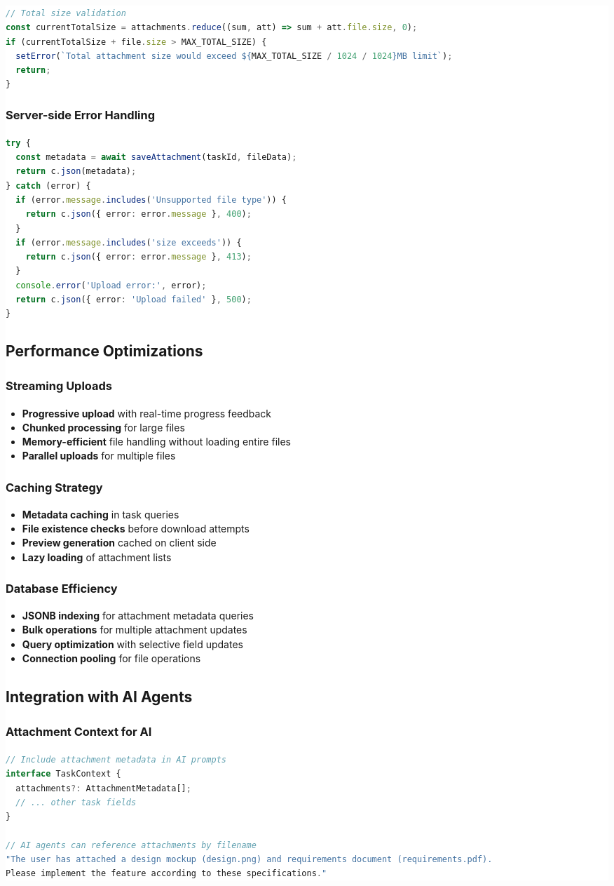 ```typescript
// Total size validation
const currentTotalSize = attachments.reduce((sum, att) => sum + att.file.size, 0);
if (currentTotalSize + file.size > MAX_TOTAL_SIZE) {
  setError(`Total attachment size would exceed ${MAX_TOTAL_SIZE / 1024 / 1024}MB limit`);
  return;
}
```

### Server-side Error Handling
```typescript
try {
  const metadata = await saveAttachment(taskId, fileData);
  return c.json(metadata);
} catch (error) {
  if (error.message.includes('Unsupported file type')) {
    return c.json({ error: error.message }, 400);
  }
  if (error.message.includes('size exceeds')) {
    return c.json({ error: error.message }, 413);
  }
  console.error('Upload error:', error);
  return c.json({ error: 'Upload failed' }, 500);
}
```

## Performance Optimizations

### Streaming Uploads
- **Progressive upload** with real-time progress feedback
- **Chunked processing** for large files
- **Memory-efficient** file handling without loading entire files
- **Parallel uploads** for multiple files

### Caching Strategy
- **Metadata caching** in task queries
- **File existence checks** before download attempts
- **Preview generation** cached on client side
- **Lazy loading** of attachment lists

### Database Efficiency
- **JSONB indexing** for attachment metadata queries
- **Bulk operations** for multiple attachment updates
- **Query optimization** with selective field updates
- **Connection pooling** for file operations

## Integration with AI Agents

### Attachment Context for AI
```typescript
// Include attachment metadata in AI prompts
interface TaskContext {
  attachments?: AttachmentMetadata[];
  // ... other task fields
}

// AI agents can reference attachments by filename
"The user has attached a design mockup (design.png) and requirements document (requirements.pdf). 
Please implement the feature according to these specifications."
```
